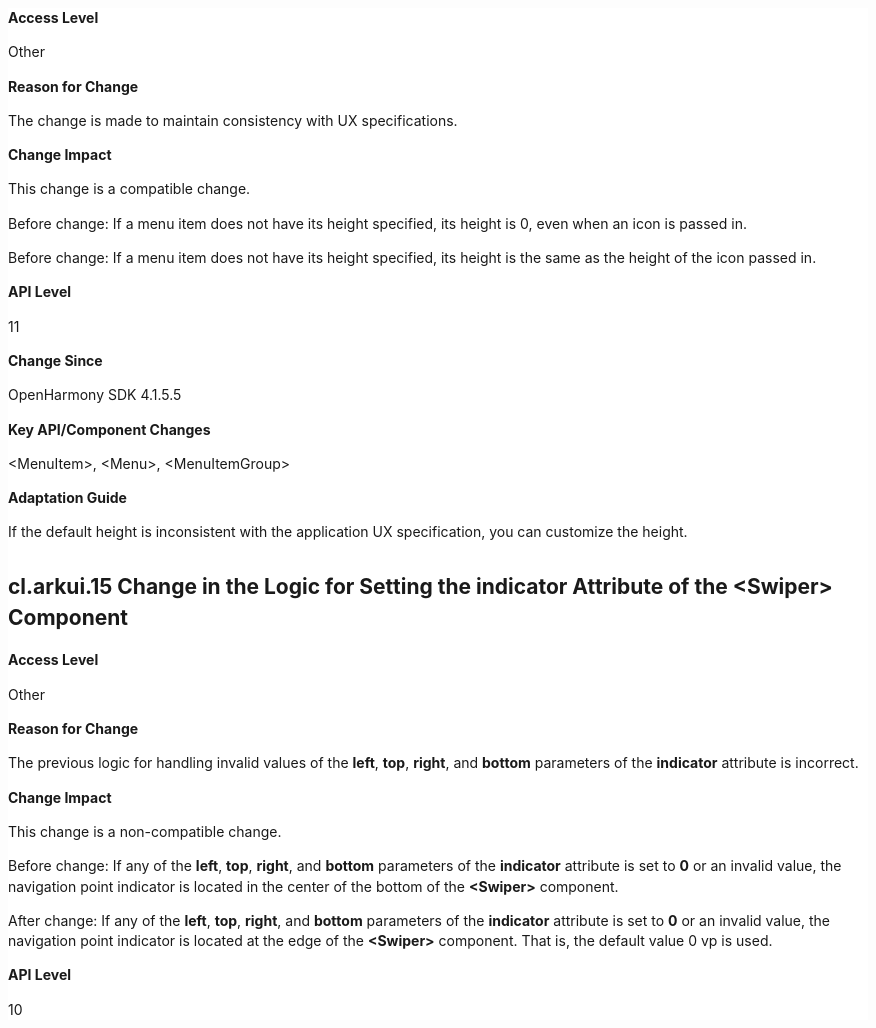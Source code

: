 **Access Level**

Other

**Reason for Change**

The change is made to maintain consistency with UX specifications.

**Change Impact**

This change is a compatible change.

Before change: If a menu item does not have its height specified, its height is 0, even when an icon is passed in.

Before change: If a menu item does not have its height specified, its height is the same as the height of the icon passed in.

**API Level**

11

**Change Since**

OpenHarmony SDK 4.1.5.5

**Key API/Component Changes**

\<MenuItem>, \<Menu>, \<MenuItemGroup>

**Adaptation Guide**

If the default height is inconsistent with the application UX specification, you can customize the height.

## cl.arkui.15 Change in the Logic for Setting the indicator Attribute of the \<Swiper> Component

**Access Level**

Other

**Reason for Change**

The previous logic for handling invalid values of the **left**, **top**, **right**, and **bottom** parameters of the **indicator** attribute is incorrect.

**Change Impact**

This change is a non-compatible change.

Before change: If any of the **left**, **top**, **right**, and **bottom** parameters of the **indicator** attribute is set to **0** or an invalid value, the navigation point indicator is located in the center of the bottom of the **\<Swiper>** component.

After change: If any of the **left**, **top**, **right**, and **bottom** parameters of the **indicator** attribute is set to **0** or an invalid value, the navigation point indicator is located at the edge of the **\<Swiper>** component. That is, the default value 0 vp is used.

**API Level**

10
